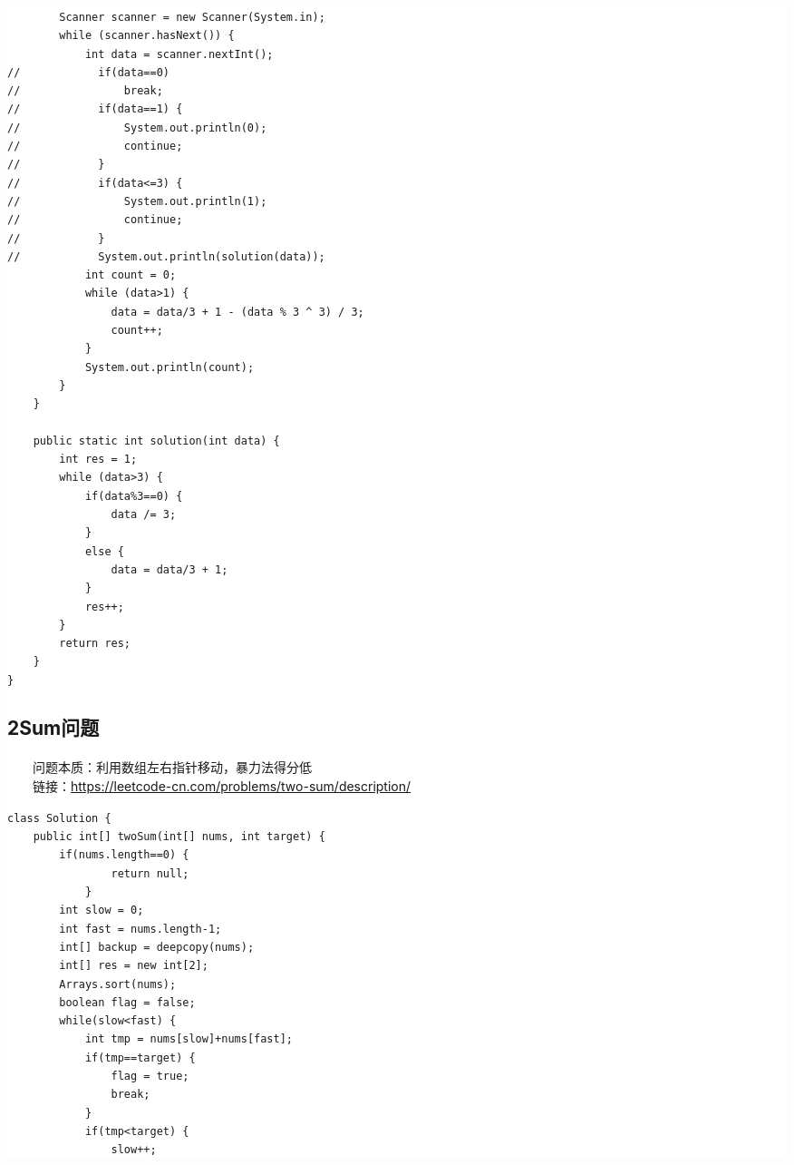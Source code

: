 ```
        Scanner scanner = new Scanner(System.in);
        while (scanner.hasNext()) {
            int data = scanner.nextInt();
//            if(data==0)
//                break;
//            if(data==1) {
//                System.out.println(0);
//                continue;
//            }
//            if(data<=3) {
//                System.out.println(1);
//                continue;
//            }
//            System.out.println(solution(data));
            int count = 0;
            while (data>1) {
                data = data/3 + 1 - (data % 3 ^ 3) / 3;
                count++;
            }
            System.out.println(count);
        }
    }

    public static int solution(int data) {
        int res = 1;
        while (data>3) {
            if(data%3==0) {
                data /= 3;
            }
            else {
                data = data/3 + 1;
            }
            res++;
        }
        return res;
    }
}
```

## 2Sum问题
&emsp;&emsp;问题本质：利用数组左右指针移动，暴力法得分低  
&emsp;&emsp;链接：https://leetcode-cn.com/problems/two-sum/description/  

```
class Solution {
    public int[] twoSum(int[] nums, int target) {
        if(nums.length==0) {
			    return null;
		    }
		int slow = 0;
        int fast = nums.length-1;
        int[] backup = deepcopy(nums);
        int[] res = new int[2];
        Arrays.sort(nums);
        boolean flag = false;
        while(slow<fast) {
            int tmp = nums[slow]+nums[fast];
            if(tmp==target) {
                flag = true;
                break;
            }
            if(tmp<target) {
                slow++;
```